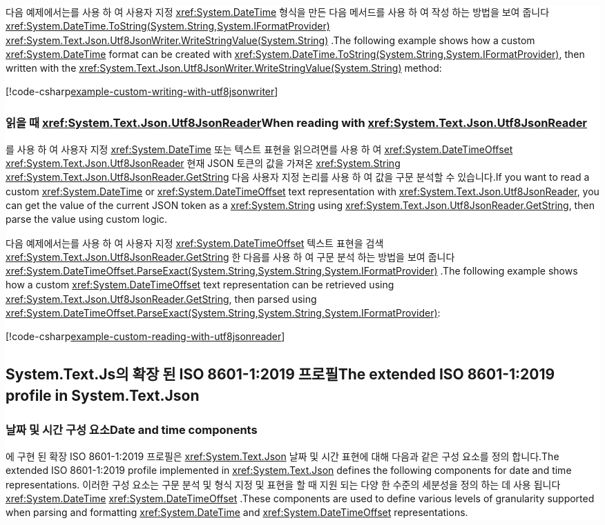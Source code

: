 <span data-ttu-id="2d4b3-145">다음 예제에서는를 사용 하 여 사용자 지정 <xref:System.DateTime> 형식을 만든 다음 메서드를 사용 하 여 작성 하는 방법을 보여 줍니다 <xref:System.DateTime.ToString(System.String,System.IFormatProvider)> <xref:System.Text.Json.Utf8JsonWriter.WriteStringValue(System.String)> .</span><span class="sxs-lookup"><span data-stu-id="2d4b3-145">The following example shows how a custom <xref:System.DateTime> format can be created with <xref:System.DateTime.ToString(System.String,System.IFormatProvider)>, then written with the <xref:System.Text.Json.Utf8JsonWriter.WriteStringValue(System.String)> method:</span></span>

[!code-csharp[example-custom-writing-with-utf8jsonwriter](~/samples/snippets/standard/datetime/json/csharp/custom-writing-with-utf8jsonwriter/Program.cs)]

### <a name="when-reading-with-xrefsystemtextjsonutf8jsonreader"></a><span data-ttu-id="2d4b3-146">읽을 때 <xref:System.Text.Json.Utf8JsonReader></span><span class="sxs-lookup"><span data-stu-id="2d4b3-146">When reading with <xref:System.Text.Json.Utf8JsonReader></span></span>

<span data-ttu-id="2d4b3-147">를 사용 하 여 사용자 지정 <xref:System.DateTime> 또는 텍스트 표현을 읽으려면를 사용 하 여 <xref:System.DateTimeOffset> <xref:System.Text.Json.Utf8JsonReader> 현재 JSON 토큰의 값을 가져온 <xref:System.String> <xref:System.Text.Json.Utf8JsonReader.GetString> 다음 사용자 지정 논리를 사용 하 여 값을 구문 분석할 수 있습니다.</span><span class="sxs-lookup"><span data-stu-id="2d4b3-147">If you want to read a custom <xref:System.DateTime> or <xref:System.DateTimeOffset> text representation with <xref:System.Text.Json.Utf8JsonReader>, you can get the value of the current JSON token as a <xref:System.String> using <xref:System.Text.Json.Utf8JsonReader.GetString>, then parse the value using custom logic.</span></span>

<span data-ttu-id="2d4b3-148">다음 예제에서는를 사용 하 여 사용자 지정 <xref:System.DateTimeOffset> 텍스트 표현을 검색 <xref:System.Text.Json.Utf8JsonReader.GetString> 한 다음를 사용 하 여 구문 분석 하는 방법을 보여 줍니다 <xref:System.DateTimeOffset.ParseExact(System.String,System.String,System.IFormatProvider)> .</span><span class="sxs-lookup"><span data-stu-id="2d4b3-148">The following example shows how a custom <xref:System.DateTimeOffset> text representation can be retrieved using <xref:System.Text.Json.Utf8JsonReader.GetString>, then parsed using <xref:System.DateTimeOffset.ParseExact(System.String,System.String,System.IFormatProvider)>:</span></span>

[!code-csharp[example-custom-reading-with-utf8jsonreader](~/samples/snippets/standard/datetime/json/csharp/custom-reading-with-utf8jsonreader/Program.cs)]

## <a name="the-extended-iso-8601-12019-profile-in-systemtextjson"></a><span data-ttu-id="2d4b3-149">System.Text.Js의 확장 된 ISO 8601-1:2019 프로필</span><span class="sxs-lookup"><span data-stu-id="2d4b3-149">The extended ISO 8601-1:2019 profile in System.Text.Json</span></span>

### <a name="date-and-time-components"></a><span data-ttu-id="2d4b3-150">날짜 및 시간 구성 요소</span><span class="sxs-lookup"><span data-stu-id="2d4b3-150">Date and time components</span></span>

<span data-ttu-id="2d4b3-151">에 구현 된 확장 ISO 8601-1:2019 프로필은 <xref:System.Text.Json> 날짜 및 시간 표현에 대해 다음과 같은 구성 요소를 정의 합니다.</span><span class="sxs-lookup"><span data-stu-id="2d4b3-151">The extended ISO 8601-1:2019 profile implemented in <xref:System.Text.Json> defines the following components for date and time representations.</span></span> <span data-ttu-id="2d4b3-152">이러한 구성 요소는 구문 분석 및 형식 지정 및 표현을 할 때 지원 되는 다양 한 수준의 세분성을 정의 하는 데 사용 됩니다 <xref:System.DateTime> <xref:System.DateTimeOffset> .</span><span class="sxs-lookup"><span data-stu-id="2d4b3-152">These components are used to define various levels of granularity supported when parsing and formatting <xref:System.DateTime> and <xref:System.DateTimeOffset> representations.</span></span>
